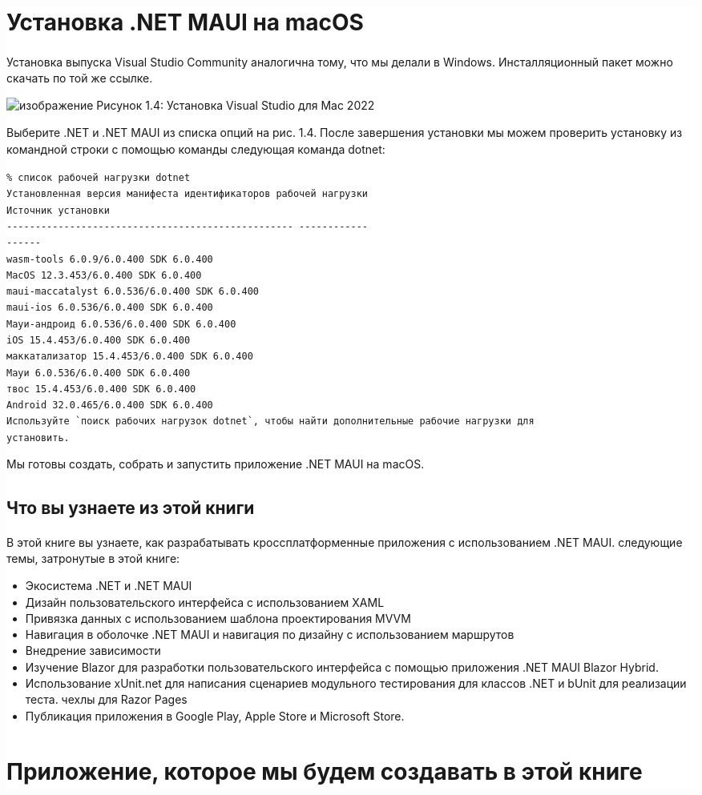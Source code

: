 # Установка .NET MAUI на macOS

Установка выпуска Visual Studio Community аналогична тому, что мы делали в Windows.
Инсталляционный пакет можно скачать по той же ссылке.

![изображение](https://user-images.githubusercontent.com/26972859/231541800-7dc6c71a-8b14-4b90-b349-054ab535d6af.png)
Рисунок 1.4: Установка Visual Studio для Mac 2022

Выберите .NET и .NET MAUI из списка опций на рис. 1.4.
После завершения установки мы можем проверить установку из командной строки с помощью команды
следующая команда dotnet:

```
% список рабочей нагрузки dotnet
Установленная версия манифеста идентификаторов рабочей нагрузки
Источник установки
-------------------------------------------------- ------------
------
wasm-tools 6.0.9/6.0.400 SDK 6.0.400
MacOS 12.3.453/6.0.400 SDK 6.0.400
maui-maccatalyst 6.0.536/6.0.400 SDK 6.0.400
maui-ios 6.0.536/6.0.400 SDK 6.0.400
Мауи-андроид 6.0.536/6.0.400 SDK 6.0.400
iOS 15.4.453/6.0.400 SDK 6.0.400
маккатализатор 15.4.453/6.0.400 SDK 6.0.400
Мауи 6.0.536/6.0.400 SDK 6.0.400
твос 15.4.453/6.0.400 SDK 6.0.400
Android 32.0.465/6.0.400 SDK 6.0.400
Используйте `поиск рабочих нагрузок dotnet`, чтобы найти дополнительные рабочие нагрузки для
установить.
```
Мы готовы создать, собрать и запустить приложение .NET MAUI на macOS.

## Что вы узнаете из этой книги

В этой книге вы узнаете, как разрабатывать кроссплатформенные приложения с использованием .NET MAUI. 
следующие темы, затронутые в этой книге:
* Экосистема .NET и .NET MAUI
* Дизайн пользовательского интерфейса с использованием XAML
* Привязка данных с использованием шаблона проектирования MVVM
* Навигация в оболочке .NET MAUI и навигация по дизайну с использованием маршрутов
* Внедрение зависимости
* Изучение Blazor для разработки пользовательского интерфейса с помощью приложения .NET MAUI Blazor Hybrid.
* Использование xUnit.net для написания сценариев модульного тестирования для классов .NET и bUnit для реализации теста.
чехлы для Razor Pages
* Публикация приложения в Google Play, Apple Store и Microsoft Store.

# Приложение, которое мы будем создавать в этой книге
